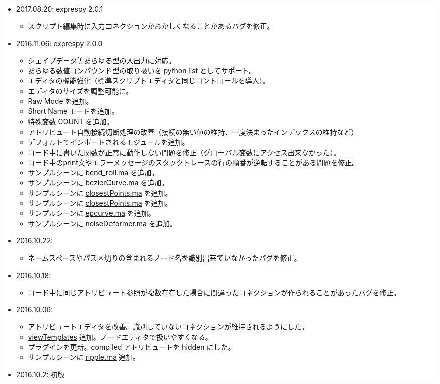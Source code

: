 * 2017.08.20: exprespy 2.0.1
  - スクリプト編集時に入力コネクションがおかしくなることがあるバグを修正。

* 2016.11.06: exprespy 2.0.0
  - シェイプデータ等あらゆる型の入出力に対応。
  - あらゆる数値コンパウンド型の取り扱いを python list としてサポート。
  - エディタの機能強化（標準スクリプトエディタと同じコントロールを導入）。
  - エディタのサイズを調整可能に。
  - Raw Mode を追加。
  - Short Name モードを追加。
  - 特殊変数 COUNT を追加。
  - アトリビュート自動接続切断処理の改善（接続の無い値の維持、一度決まったインデックスの維持など）
  - デフォルトでインポートされるモジュールを追加。
  - コード中に書いた関数が正常に動作しない問題を修正（グローバル変数にアクセス出来なかった）。
  - コード中のprint文やエラーメッセージのスタックトレースの行の順番が逆転することがある問題を修正。
  - サンプルシーンに [bend_roll.ma](examples/bend_roll.ma) を追加。
  - サンプルシーンに [bezierCurve.ma](examples/bezierCurve.ma) を追加。
  - サンプルシーンに [closestPoints.ma](examples/closestPoints.ma) を追加。
  - サンプルシーンに [closestPoints.ma](examples/closestPoints2016.ma) を追加。
  - サンプルシーンに [epcurve.ma](examples/epcurve.ma) を追加。
  - サンプルシーンに [noiseDeformer.ma](examples/noiseDeformer.ma) を追加。

* 2016.10.22:
  - ネームスペースやパス区切りの含まれるノード名を識別出来ていなかったバグを修正。

* 2016.10.18:
  - コード中に同じアトリビュート参照が複数存在した場合に間違ったコネクションが作られることがあったバグを修正。

* 2016.10.06:
  - アトリビュートエディタを改善。識別していないコネクションが維持されるようにした。
  - [viewTemplates](viewTemplates) 追加。ノードエディタで扱いやすくなる。
  - プラグインを更新。compiled アトリビュートを hidden にした。
  - サンプルシーンに [ripple.ma](examples/ripple.ma) 追加。

* 2016.10.2: 初版
